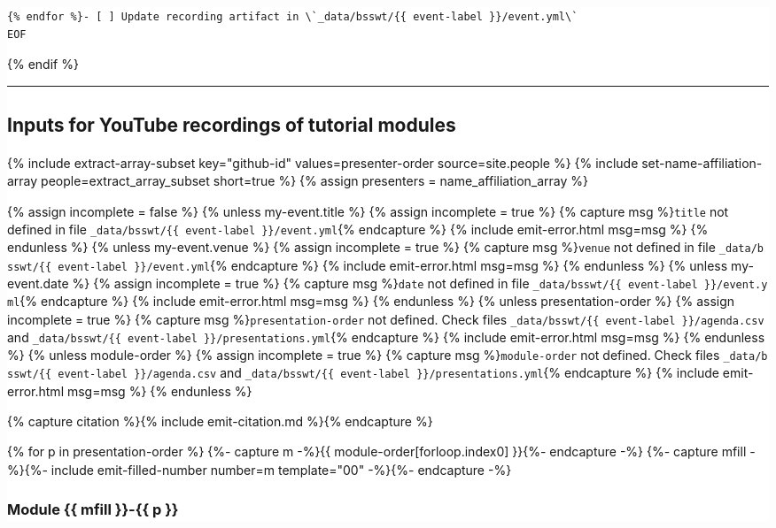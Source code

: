```shell
{% endfor %}- [ ] Update recording artifact in \`_data/bsswt/{{ event-label }}/event.yml\`
EOF

```
{% endif %}

---

## Inputs for YouTube recordings of tutorial modules

{% include extract-array-subset key="github-id" values=presenter-order source=site.people %}
{% include set-name-affiliation-array people=extract_array_subset short=true %}
{% assign presenters = name_affiliation_array %}

{% assign incomplete = false %}
{% unless my-event.title %}
  {% assign incomplete = true %}
  {% capture msg %}`title` not defined in file `_data/bsswt/{{ event-label }}/event.yml`{% endcapture %}
  {% include emit-error.html msg=msg %}
{% endunless %}
{% unless my-event.venue %}
  {% assign incomplete = true %}
  {% capture msg %}`venue` not defined in file `_data/bsswt/{{ event-label }}/event.yml`{% endcapture %}
  {% include emit-error.html msg=msg %}
{% endunless %}
{% unless my-event.date %}
  {% assign incomplete = true %}
  {% capture msg %}`date` not defined in file `_data/bsswt/{{ event-label }}/event.yml`{% endcapture %}
  {% include emit-error.html msg=msg %}
{% endunless %}
{% unless presentation-order %}
  {% assign incomplete = true %}
  {% capture msg %}`presentation-order` not defined. Check files `_data/bsswt/{{ event-label }}/agenda.csv` and `_data/bsswt/{{ event-label }}/presentations.yml`{% endcapture %}
  {% include emit-error.html msg=msg %}
{% endunless %}
{% unless module-order %}
  {% assign incomplete = true %}
  {% capture msg %}`module-order` not defined. Check files `_data/bsswt/{{ event-label }}/agenda.csv` and `_data/bsswt/{{ event-label }}/presentations.yml`{% endcapture %}
  {% include emit-error.html msg=msg %}
{% endunless %}

{% capture citation %}{% include emit-citation.md %}{% endcapture %}

{% for p in presentation-order %}
{%- capture m -%}{{ module-order[forloop.index0] }}{%- endcapture -%}
{%- capture mfill -%}{%- include emit-filled-number number=m template="00" -%}{%- endcapture -%}
### Module {{ mfill }}-{{ p }}
